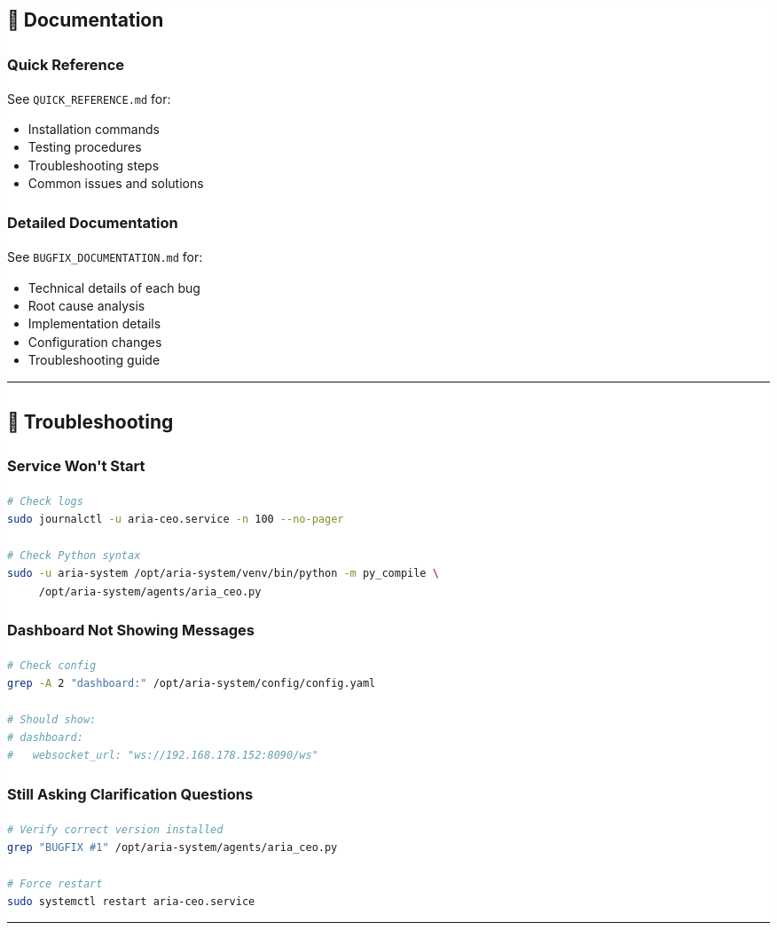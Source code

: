
## 📖 Documentation

### Quick Reference
See `QUICK_REFERENCE.md` for:
- Installation commands
- Testing procedures
- Troubleshooting steps
- Common issues and solutions

### Detailed Documentation
See `BUGFIX_DOCUMENTATION.md` for:
- Technical details of each bug
- Root cause analysis
- Implementation details
- Configuration changes
- Troubleshooting guide

---

## 🐛 Troubleshooting

### Service Won't Start

```bash
# Check logs
sudo journalctl -u aria-ceo.service -n 100 --no-pager

# Check Python syntax
sudo -u aria-system /opt/aria-system/venv/bin/python -m py_compile \
     /opt/aria-system/agents/aria_ceo.py
```

### Dashboard Not Showing Messages

```bash
# Check config
grep -A 2 "dashboard:" /opt/aria-system/config/config.yaml

# Should show:
# dashboard:
#   websocket_url: "ws://192.168.178.152:8090/ws"
```

### Still Asking Clarification Questions

```bash
# Verify correct version installed
grep "BUGFIX #1" /opt/aria-system/agents/aria_ceo.py

# Force restart
sudo systemctl restart aria-ceo.service
```

---